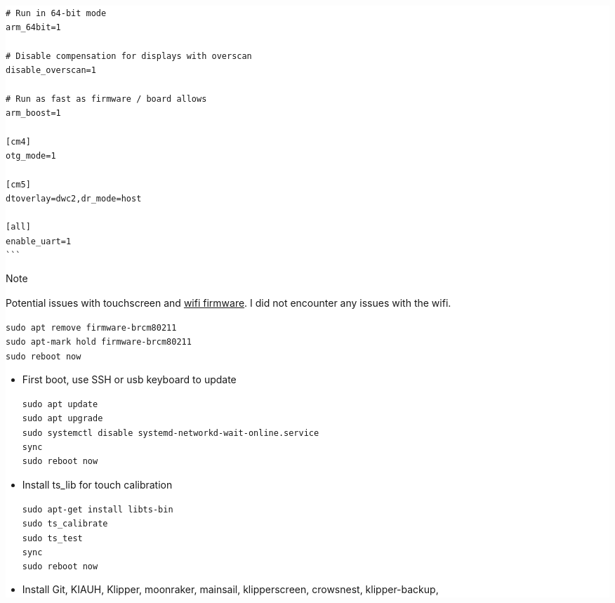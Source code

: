     # Run in 64-bit mode
    arm_64bit=1
    
    # Disable compensation for displays with overscan
    disable_overscan=1
    
    # Run as fast as firmware / board allows
    arm_boost=1
    
    [cm4]
    otg_mode=1
    
    [cm5]
    dtoverlay=dwc2,dr_mode=host
    
    [all]
    enable_uart=1
    ```

> [!NOTE]
>
> Potential issues with touchscreen and [wifi firmware](https://github.com/KlipperScreen/KlipperScreen/discussions/1491).  I did not encounter any issues with the wifi.
>
> ``` Remove problematic wifi
> sudo apt remove firmware-brcm80211
> sudo apt-mark hold firmware-brcm80211
> sudo reboot now 
> ```

* First boot, use SSH or usb keyboard to update

  ``` 
  sudo apt update
  sudo apt upgrade
  sudo systemctl disable systemd-networkd-wait-online.service
  sync
  sudo reboot now
  ```

* Install ts_lib for touch calibration

  ```
  sudo apt-get install libts-bin
  sudo ts_calibrate
  sudo ts_test
  sync
  sudo reboot now
  ```

* Install Git, KIAUH, Klipper, moonraker, mainsail, klipperscreen, crowsnest, klipper-backup, 
